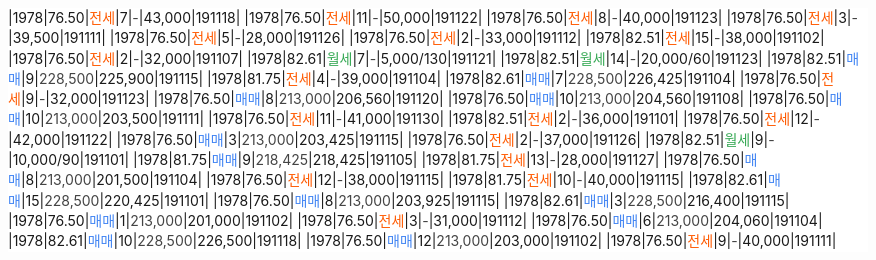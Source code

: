 |1978|76.50|<span style="color:#ff5a00">전세</span>|7|<span style="color:#444444">-</span>|43,000|191118|
|1978|76.50|<span style="color:#ff5a00">전세</span>|11|<span style="color:#444444">-</span>|50,000|191122|
|1978|76.50|<span style="color:#ff5a00">전세</span>|8|<span style="color:#444444">-</span>|40,000|191123|
|1978|76.50|<span style="color:#ff5a00">전세</span>|3|<span style="color:#444444">-</span>|39,500|191111|
|1978|76.50|<span style="color:#ff5a00">전세</span>|5|<span style="color:#444444">-</span>|28,000|191126|
|1978|76.50|<span style="color:#ff5a00">전세</span>|2|<span style="color:#444444">-</span>|33,000|191112|
|1978|82.51|<span style="color:#ff5a00">전세</span>|15|<span style="color:#444444">-</span>|38,000|191102|
|1978|76.50|<span style="color:#ff5a00">전세</span>|2|<span style="color:#444444">-</span>|32,000|191107|
|1978|82.61|<span style="color:#34a853">월세</span>|7|<span style="color:#444444">-</span>|5,000/130|191121|
|1978|82.51|<span style="color:#34a853">월세</span>|14|<span style="color:#444444">-</span>|20,000/60|191123|
|1978|82.51|<span style="color:#4285f3">매매</span>|9|<span style="color:#444444">228,500</span>|225,900|191115|
|1978|81.75|<span style="color:#ff5a00">전세</span>|4|<span style="color:#444444">-</span>|39,000|191104|
|1978|82.61|<span style="color:#4285f3">매매</span>|7|<span style="color:#444444">228,500</span>|226,425|191104|
|1978|76.50|<span style="color:#ff5a00">전세</span>|9|<span style="color:#444444">-</span>|32,000|191123|
|1978|76.50|<span style="color:#4285f3">매매</span>|8|<span style="color:#444444">213,000</span>|206,560|191120|
|1978|76.50|<span style="color:#4285f3">매매</span>|10|<span style="color:#444444">213,000</span>|204,560|191108|
|1978|76.50|<span style="color:#4285f3">매매</span>|10|<span style="color:#444444">213,000</span>|203,500|191111|
|1978|76.50|<span style="color:#ff5a00">전세</span>|11|<span style="color:#444444">-</span>|41,000|191130|
|1978|82.51|<span style="color:#ff5a00">전세</span>|2|<span style="color:#444444">-</span>|36,000|191101|
|1978|76.50|<span style="color:#ff5a00">전세</span>|12|<span style="color:#444444">-</span>|42,000|191122|
|1978|76.50|<span style="color:#4285f3">매매</span>|3|<span style="color:#444444">213,000</span>|203,425|191115|
|1978|76.50|<span style="color:#ff5a00">전세</span>|2|<span style="color:#444444">-</span>|37,000|191126|
|1978|82.51|<span style="color:#34a853">월세</span>|9|<span style="color:#444444">-</span>|10,000/90|191101|
|1978|81.75|<span style="color:#4285f3">매매</span>|9|<span style="color:#444444">218,425</span>|218,425|191105|
|1978|81.75|<span style="color:#ff5a00">전세</span>|13|<span style="color:#444444">-</span>|28,000|191127|
|1978|76.50|<span style="color:#4285f3">매매</span>|8|<span style="color:#444444">213,000</span>|201,500|191104|
|1978|76.50|<span style="color:#ff5a00">전세</span>|12|<span style="color:#444444">-</span>|38,000|191115|
|1978|81.75|<span style="color:#ff5a00">전세</span>|10|<span style="color:#444444">-</span>|40,000|191115|
|1978|82.61|<span style="color:#4285f3">매매</span>|15|<span style="color:#444444">228,500</span>|220,425|191101|
|1978|76.50|<span style="color:#4285f3">매매</span>|8|<span style="color:#444444">213,000</span>|203,925|191115|
|1978|82.61|<span style="color:#4285f3">매매</span>|3|<span style="color:#444444">228,500</span>|216,400|191115|
|1978|76.50|<span style="color:#4285f3">매매</span>|1|<span style="color:#444444">213,000</span>|201,000|191102|
|1978|76.50|<span style="color:#ff5a00">전세</span>|3|<span style="color:#444444">-</span>|31,000|191112|
|1978|76.50|<span style="color:#4285f3">매매</span>|6|<span style="color:#444444">213,000</span>|204,060|191104|
|1978|82.61|<span style="color:#4285f3">매매</span>|10|<span style="color:#444444">228,500</span>|226,500|191118|
|1978|76.50|<span style="color:#4285f3">매매</span>|12|<span style="color:#444444">213,000</span>|203,000|191102|
|1978|76.50|<span style="color:#ff5a00">전세</span>|9|<span style="color:#444444">-</span>|40,000|191111|